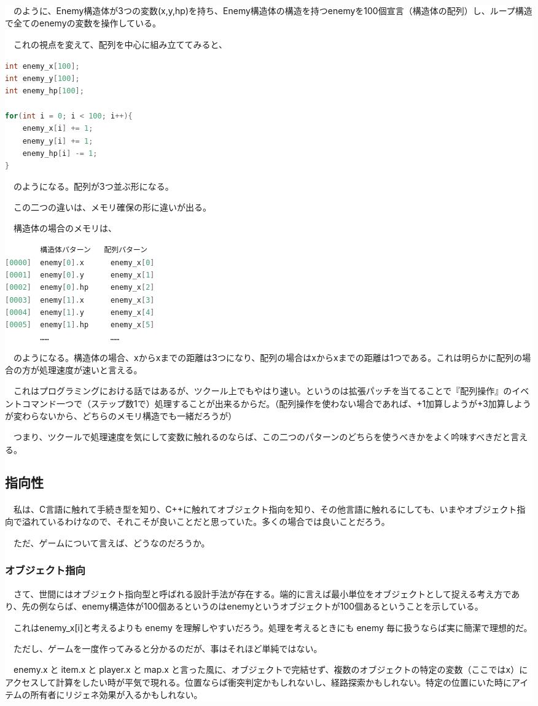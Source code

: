 　のように、Enemy構造体が3つの変数(x,y,hp)を持ち、Enemy構造体の構造を持つenemyを100個宣言（構造体の配列）し、ループ構造で全てのenemyの変数を操作している。

　これの視点を変えて、配列を中心に組み立ててみると、

```c
int enemy_x[100];
int enemy_y[100];
int enemy_hp[100];

for(int i = 0; i < 100; i++){
    enemy_x[i] += 1;
    enemy_y[i] += 1;
    enemy_hp[i] -= 1;
}
```

　のようになる。配列が3つ並ぶ形になる。

　この二つの違いは、メモリ確保の形に違いが出る。

　構造体の場合のメモリは、

```c
        構造体パターン   配列パターン
[0000]  enemy[0].x      enemy_x[0]
[0001]  enemy[0].y      enemy_x[1]
[0002]  enemy[0].hp     enemy_x[2]
[0003]  enemy[1].x      enemy_x[3]
[0004]  enemy[1].y      enemy_x[4]
[0005]  enemy[1].hp     enemy_x[5]
        ……              ……
```

　のようになる。構造体の場合、xからxまでの距離は3つになり、配列の場合はxからxまでの距離は1つである。これは明らかに配列の場合の方が処理速度が速いと言える。

　これはプログラミングにおける話ではあるが、ツクール上でもやはり速い。というのは拡張パッチを当てることで『配列操作』のイベントコマンド一つで（ステップ数1で）処理することが出来るからだ。（配列操作を使わない場合であれば、+1加算しようが+3加算しようが変わらないから、どちらのメモリ構造でも一緒だろうが）

　つまり、ツクールで処理速度を気にして変数に触れるのならば、この二つのパターンのどちらを使うべきかをよく吟味すべきだと言える。

## 指向性
　私は、C言語に触れて手続き型を知り、C++に触れてオブジェクト指向を知り、その他言語に触れるにしても、いまやオブジェクト指向で溢れているわけなので、それこそが良いことだと思っていた。多くの場合では良いことだろう。

　ただ、ゲームについて言えば、どうなのだろうか。

### オブジェクト指向
　さて、世間にはオブジェクト指向型と呼ばれる設計手法が存在する。端的に言えば最小単位をオブジェクトとして捉える考え方であり、先の例ならば、enemy構造体が100個あるというのはenemyというオブジェクトが100個あるということを示している。

　これはenemy_x[i]と考えるよりも enemy を理解しやすいだろう。処理を考えるときにも enemy 毎に扱うならば実に簡潔で理想的だ。

　ただし、ゲームを一度作ってみると分かるのだが、事はそれほど単純ではない。

　enemy.x と item.x と player.x と map.x と言った風に、オブジェクトで完結せず、複数のオブジェクトの特定の変数（ここではx）にアクセスして計算をしたい時が平気で現れる。位置ならば衝突判定かもしれないし、経路探索かもしれない。特定の位置にいた時にアイテムの所有者にリジェネ効果が入るかもしれない。
